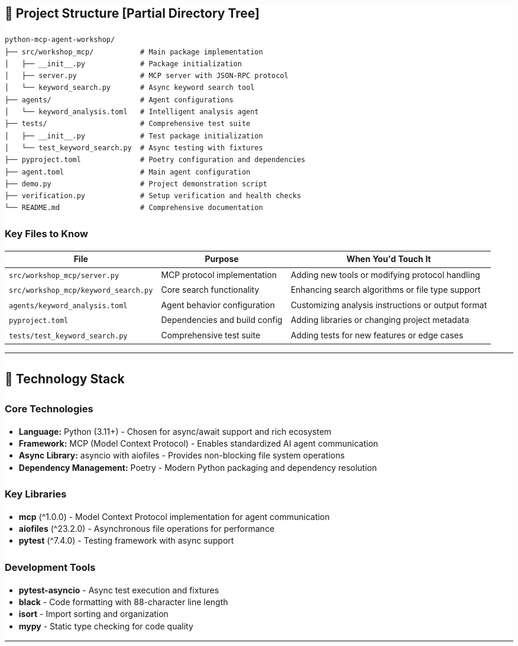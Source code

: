 
## 📁 Project Structure [Partial Directory Tree]

```
python-mcp-agent-workshop/
├── src/workshop_mcp/           # Main package implementation
│   ├── __init__.py             # Package initialization
│   ├── server.py               # MCP server with JSON-RPC protocol
│   └── keyword_search.py       # Async keyword search tool
├── agents/                     # Agent configurations
│   └── keyword_analysis.toml   # Intelligent analysis agent
├── tests/                      # Comprehensive test suite
│   ├── __init__.py             # Test package initialization
│   └── test_keyword_search.py  # Async testing with fixtures
├── pyproject.toml              # Poetry configuration and dependencies
├── agent.toml                  # Main agent configuration
├── demo.py                     # Project demonstration script
├── verification.py             # Setup verification and health checks
└── README.md                   # Comprehensive documentation
```

### Key Files to Know

| File | Purpose | When You'd Touch It |
|------|---------|---------------------|
| `src/workshop_mcp/server.py` | MCP protocol implementation | Adding new tools or modifying protocol handling |
| `src/workshop_mcp/keyword_search.py` | Core search functionality | Enhancing search algorithms or file type support |
| `agents/keyword_analysis.toml` | Agent behavior configuration | Customizing analysis instructions or output format |
| `pyproject.toml` | Dependencies and build config | Adding libraries or changing project metadata |
| `tests/test_keyword_search.py` | Comprehensive test suite | Adding tests for new features or edge cases |

---

## 🔧 Technology Stack

### Core Technologies
- **Language:** Python (3.11+) - Chosen for async/await support and rich ecosystem
- **Framework:** MCP (Model Context Protocol) - Enables standardized AI agent communication
- **Async Library:** asyncio with aiofiles - Provides non-blocking file system operations
- **Dependency Management:** Poetry - Modern Python packaging and dependency resolution

### Key Libraries
- **mcp** (^1.0.0) - Model Context Protocol implementation for agent communication
- **aiofiles** (^23.2.0) - Asynchronous file operations for performance
- **pytest** (^7.4.0) - Testing framework with async support

### Development Tools
- **pytest-asyncio** - Async test execution and fixtures
- **black** - Code formatting with 88-character line length
- **isort** - Import sorting and organization
- **mypy** - Static type checking for code quality

---